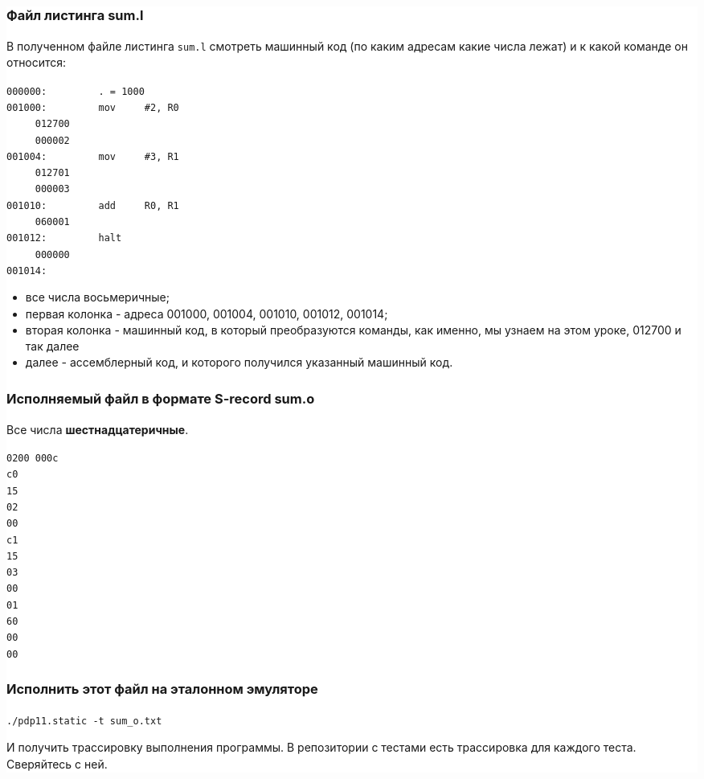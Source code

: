 ### Файл листинга sum.l

В полученном файле листинга `sum.l` смотреть машинный код (по каким адресам какие числа лежат) и к какой команде он относится:

```
000000:			. = 1000
001000:			mov 	#2, R0
	 012700
	 000002
001004:			mov 	#3, R1
	 012701
	 000003
001010:			add		R0, R1
	 060001
001012:			halt
	 000000
001014:			
```
* все числа восьмеричные;
* первая колонка - адреса 001000, 001004, 001010, 001012, 001014;
* вторая колонка - машинный код, в который преобразуются команды, как именно, мы узнаем на этом уроке, 012700 и так далее
* далее - ассемблерный код, и которого получился указанный машинный код.

### Исполняемый файл в формате S-record sum.o

Все числа **шестнадцатеричные**.

```
0200 000c
c0
15
02
00
c1
15
03
00
01
60
00
00
```

### Исполнить этот файл на эталонном эмуляторе

```
./pdp11.static -t sum_o.txt
```

И получить трассировку выполнения программы. В репозитории с тестами есть трассировка для каждого теста. Сверяйтесь с ней.
